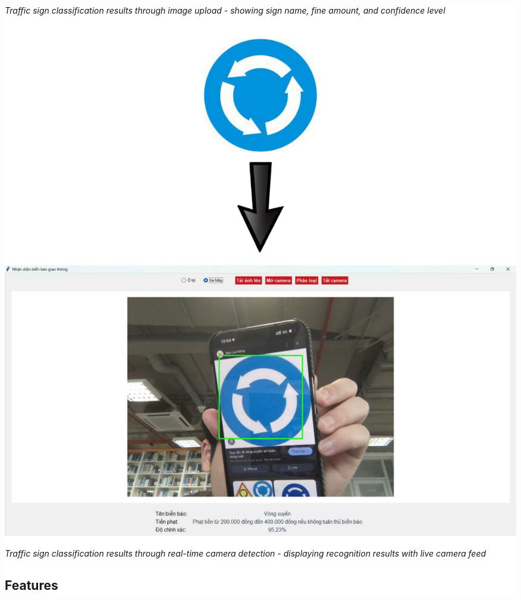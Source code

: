 *Traffic sign classification results through image upload - showing sign name, fine amount, and confidence level*

![Classification Results](images/detection_by_cammera.png)

*Traffic sign classification results through real-time camera detection - displaying recognition results with live camera feed*

## Features
